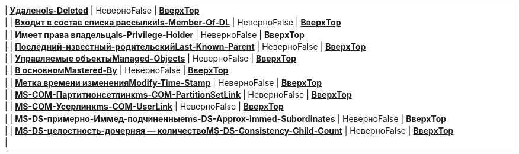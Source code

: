 | [<span data-ttu-id="b88b3-507">**Удалено**</span><span class="sxs-lookup"><span data-stu-id="b88b3-507">**Is-Deleted**</span></span>](a-isdeleted.md)                                                       | <span data-ttu-id="b88b3-508">Неверно</span><span class="sxs-lookup"><span data-stu-id="b88b3-508">False</span></span>     | [<span data-ttu-id="b88b3-509">**Вверх**</span><span class="sxs-lookup"><span data-stu-id="b88b3-509">**Top**</span></span>](c-top.md)<br/>                              |
| [<span data-ttu-id="b88b3-510">**Входит в состав списка рассылки**</span><span class="sxs-lookup"><span data-stu-id="b88b3-510">**Is-Member-Of-DL**</span></span>](a-memberof.md)                                                   | <span data-ttu-id="b88b3-511">Неверно</span><span class="sxs-lookup"><span data-stu-id="b88b3-511">False</span></span>     | [<span data-ttu-id="b88b3-512">**Вверх**</span><span class="sxs-lookup"><span data-stu-id="b88b3-512">**Top**</span></span>](c-top.md)<br/>                              |
| [<span data-ttu-id="b88b3-513">**Имеет права владельца**</span><span class="sxs-lookup"><span data-stu-id="b88b3-513">**Is-Privilege-Holder**</span></span>](a-isprivilegeholder.md)                                      | <span data-ttu-id="b88b3-514">Неверно</span><span class="sxs-lookup"><span data-stu-id="b88b3-514">False</span></span>     | [<span data-ttu-id="b88b3-515">**Вверх**</span><span class="sxs-lookup"><span data-stu-id="b88b3-515">**Top**</span></span>](c-top.md)<br/>                              |
| [<span data-ttu-id="b88b3-516">**Последний-известный-родительский**</span><span class="sxs-lookup"><span data-stu-id="b88b3-516">**Last-Known-Parent**</span></span>](a-lastknownparent.md)                                          | <span data-ttu-id="b88b3-517">Неверно</span><span class="sxs-lookup"><span data-stu-id="b88b3-517">False</span></span>     | [<span data-ttu-id="b88b3-518">**Вверх**</span><span class="sxs-lookup"><span data-stu-id="b88b3-518">**Top**</span></span>](c-top.md)<br/>                              |
| [<span data-ttu-id="b88b3-519">**Управляемые объекты**</span><span class="sxs-lookup"><span data-stu-id="b88b3-519">**Managed-Objects**</span></span>](a-managedobjects.md)                                             | <span data-ttu-id="b88b3-520">Неверно</span><span class="sxs-lookup"><span data-stu-id="b88b3-520">False</span></span>     | [<span data-ttu-id="b88b3-521">**Вверх**</span><span class="sxs-lookup"><span data-stu-id="b88b3-521">**Top**</span></span>](c-top.md)<br/>                              |
| [<span data-ttu-id="b88b3-522">**В основном**</span><span class="sxs-lookup"><span data-stu-id="b88b3-522">**Mastered-By**</span></span>](a-masteredby.md)                                                     | <span data-ttu-id="b88b3-523">Неверно</span><span class="sxs-lookup"><span data-stu-id="b88b3-523">False</span></span>     | [<span data-ttu-id="b88b3-524">**Вверх**</span><span class="sxs-lookup"><span data-stu-id="b88b3-524">**Top**</span></span>](c-top.md)<br/>                              |
| [<span data-ttu-id="b88b3-525">**Метка времени изменения**</span><span class="sxs-lookup"><span data-stu-id="b88b3-525">**Modify-Time-Stamp**</span></span>](a-modifytimestamp.md)                                          | <span data-ttu-id="b88b3-526">Неверно</span><span class="sxs-lookup"><span data-stu-id="b88b3-526">False</span></span>     | [<span data-ttu-id="b88b3-527">**Вверх**</span><span class="sxs-lookup"><span data-stu-id="b88b3-527">**Top**</span></span>](c-top.md)<br/>                              |
| [<span data-ttu-id="b88b3-528">**MS-COM-Партитионсетлинк**</span><span class="sxs-lookup"><span data-stu-id="b88b3-528">**ms-COM-PartitionSetLink**</span></span>](a-mscom-partitionsetlink.md)                             | <span data-ttu-id="b88b3-529">Неверно</span><span class="sxs-lookup"><span data-stu-id="b88b3-529">False</span></span>     | [<span data-ttu-id="b88b3-530">**Вверх**</span><span class="sxs-lookup"><span data-stu-id="b88b3-530">**Top**</span></span>](c-top.md)<br/>                              |
| [<span data-ttu-id="b88b3-531">**MS-COM-Усерлинк**</span><span class="sxs-lookup"><span data-stu-id="b88b3-531">**ms-COM-UserLink**</span></span>](a-mscom-userlink.md)                                             | <span data-ttu-id="b88b3-532">Неверно</span><span class="sxs-lookup"><span data-stu-id="b88b3-532">False</span></span>     | [<span data-ttu-id="b88b3-533">**Вверх**</span><span class="sxs-lookup"><span data-stu-id="b88b3-533">**Top**</span></span>](c-top.md)<br/>                              |
| [<span data-ttu-id="b88b3-534">**MS-DS-примерно-Иммед-подчиненные**</span><span class="sxs-lookup"><span data-stu-id="b88b3-534">**ms-DS-Approx-Immed-Subordinates**</span></span>](a-msds-approx-immed-subordinates.md)             | <span data-ttu-id="b88b3-535">Неверно</span><span class="sxs-lookup"><span data-stu-id="b88b3-535">False</span></span>     | [<span data-ttu-id="b88b3-536">**Вверх**</span><span class="sxs-lookup"><span data-stu-id="b88b3-536">**Top**</span></span>](c-top.md)<br/>                              |
| [<span data-ttu-id="b88b3-537">**MS-DS-целостность-дочерняя — количество**</span><span class="sxs-lookup"><span data-stu-id="b88b3-537">**MS-DS-Consistency-Child-Count**</span></span>](a-ms-ds-consistencychildcount.md)                  | <span data-ttu-id="b88b3-538">Неверно</span><span class="sxs-lookup"><span data-stu-id="b88b3-538">False</span></span>     | [<span data-ttu-id="b88b3-539">**Вверх**</span><span class="sxs-lookup"><span data-stu-id="b88b3-539">**Top**</span></span>](c-top.md)<br/>                              |
